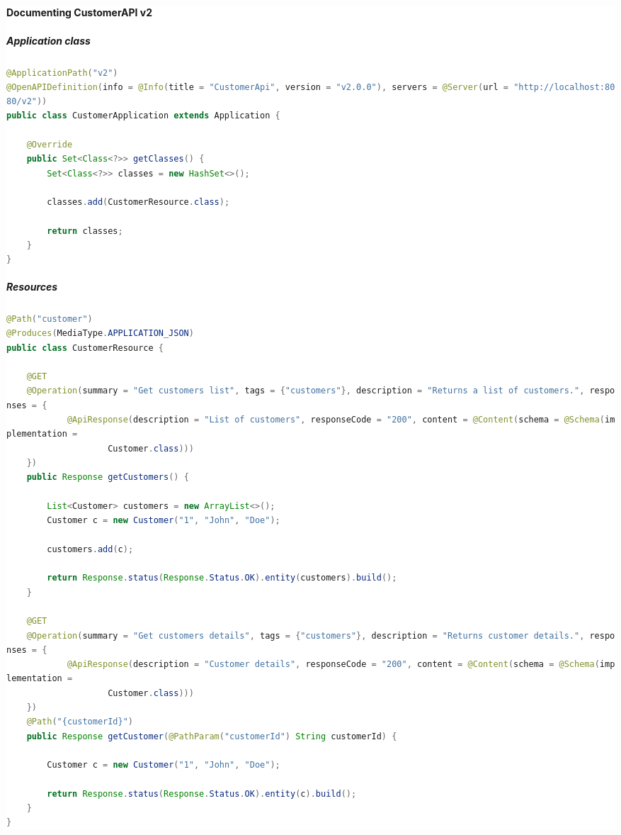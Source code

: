 #### Documenting CustomerAPI v2

##### Application class

```java
@ApplicationPath("v2")
@OpenAPIDefinition(info = @Info(title = "CustomerApi", version = "v2.0.0"), servers = @Server(url = "http://localhost:8080/v2"))
public class CustomerApplication extends Application {

    @Override
    public Set<Class<?>> getClasses() {
        Set<Class<?>> classes = new HashSet<>();

        classes.add(CustomerResource.class);

        return classes;
    }
}
```

##### Resources

```java
@Path("customer")
@Produces(MediaType.APPLICATION_JSON)
public class CustomerResource {

    @GET
    @Operation(summary = "Get customers list", tags = {"customers"}, description = "Returns a list of customers.", responses = {
            @ApiResponse(description = "List of customers", responseCode = "200", content = @Content(schema = @Schema(implementation =
                    Customer.class)))
    })
    public Response getCustomers() {

        List<Customer> customers = new ArrayList<>();
        Customer c = new Customer("1", "John", "Doe");

        customers.add(c);

        return Response.status(Response.Status.OK).entity(customers).build();
    }

    @GET
    @Operation(summary = "Get customers details", tags = {"customers"}, description = "Returns customer details.", responses = {
            @ApiResponse(description = "Customer details", responseCode = "200", content = @Content(schema = @Schema(implementation =
                    Customer.class)))
    })
    @Path("{customerId}")
    public Response getCustomer(@PathParam("customerId") String customerId) {

        Customer c = new Customer("1", "John", "Doe");

        return Response.status(Response.Status.OK).entity(c).build();
    }
}
```
 